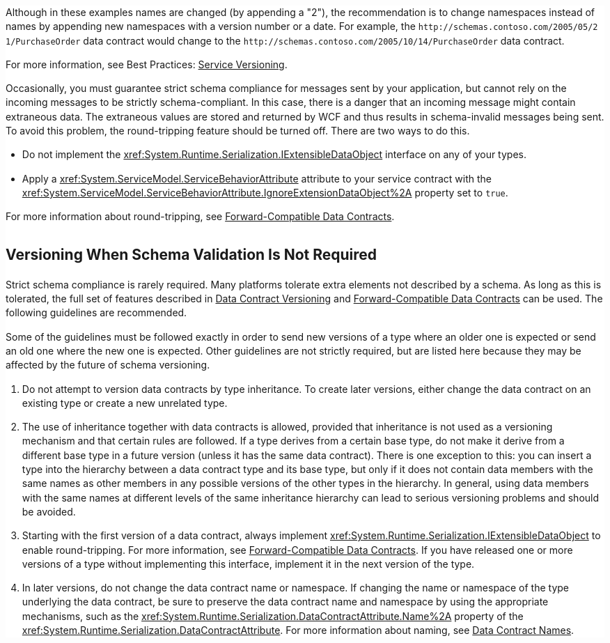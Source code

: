  Although in these examples names are changed (by appending a "2"), the recommendation is to change namespaces instead of names by appending new namespaces with a version number or a date. For example, the `http://schemas.contoso.com/2005/05/21/PurchaseOrder` data contract would change to the `http://schemas.contoso.com/2005/10/14/PurchaseOrder` data contract.  
  
 For more information, see Best Practices: [Service Versioning](../../../docs/framework/wcf/service-versioning.md).  
  
 Occasionally, you must guarantee strict schema compliance for messages sent by your application, but cannot rely on the incoming messages to be strictly schema-compliant. In this case, there is a danger that an incoming message might contain extraneous data. The extraneous values are stored and returned by WCF and thus results in schema-invalid messages being sent. To avoid this problem, the round-tripping feature should be turned off. There are two ways to do this.  
  
- Do not implement the <xref:System.Runtime.Serialization.IExtensibleDataObject> interface on any of your types.  
  
- Apply a <xref:System.ServiceModel.ServiceBehaviorAttribute> attribute to your service contract with the <xref:System.ServiceModel.ServiceBehaviorAttribute.IgnoreExtensionDataObject%2A> property set to `true`.  
  
 For more information about round-tripping, see [Forward-Compatible Data Contracts](../../../docs/framework/wcf/feature-details/forward-compatible-data-contracts.md).  
  
## Versioning When Schema Validation Is Not Required  
 Strict schema compliance is rarely required. Many platforms tolerate extra elements not described by a schema. As long as this is tolerated, the full set of features described in [Data Contract Versioning](../../../docs/framework/wcf/feature-details/data-contract-versioning.md) and [Forward-Compatible Data Contracts](../../../docs/framework/wcf/feature-details/forward-compatible-data-contracts.md) can be used. The following guidelines are recommended.  
  
 Some of the guidelines must be followed exactly in order to send new versions of a type where an older one is expected or send an old one where the new one is expected. Other guidelines are not strictly required, but are listed here because they may be affected by the future of schema versioning.  
  
1. Do not attempt to version data contracts by type inheritance. To create later versions, either change the data contract on an existing type or create a new unrelated type.  
  
2. The use of inheritance together with data contracts is allowed, provided that inheritance is not used as a versioning mechanism and that certain rules are followed. If a type derives from a certain base type, do not make it derive from a different base type in a future version (unless it has the same data contract). There is one exception to this: you can insert a type into the hierarchy between a data contract type and its base type, but only if it does not contain data members with the same names as other members in any possible versions of the other types in the hierarchy. In general, using data members with the same names at different levels of the same inheritance hierarchy can lead to serious versioning problems and should be avoided.  
  
3. Starting with the first version of a data contract, always implement <xref:System.Runtime.Serialization.IExtensibleDataObject> to enable round-tripping. For more information, see [Forward-Compatible Data Contracts](../../../docs/framework/wcf/feature-details/forward-compatible-data-contracts.md). If you have released one or more versions of a type without implementing this interface, implement it in the next version of the type.  
  
4. In later versions, do not change the data contract name or namespace. If changing the name or namespace of the type underlying the data contract, be sure to preserve the data contract name and namespace by using the appropriate mechanisms, such as the <xref:System.Runtime.Serialization.DataContractAttribute.Name%2A> property of the <xref:System.Runtime.Serialization.DataContractAttribute>. For more information about naming, see [Data Contract Names](../../../docs/framework/wcf/feature-details/data-contract-names.md).  
  